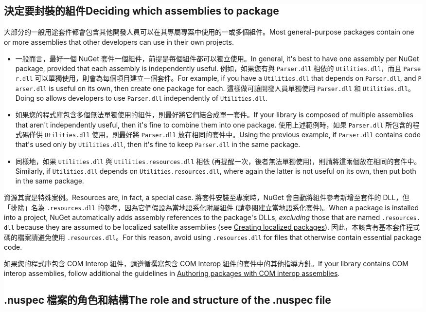 ## <a name="deciding-which-assemblies-to-package"></a><span data-ttu-id="f4b06-115">決定要封裝的組件</span><span class="sxs-lookup"><span data-stu-id="f4b06-115">Deciding which assemblies to package</span></span>

<span data-ttu-id="f4b06-116">大部分的一般用途套件都會包含其他開發人員可以在其專屬專案中使用的一或多個組件。</span><span class="sxs-lookup"><span data-stu-id="f4b06-116">Most general-purpose packages contain one or more assemblies that other developers can use in their own projects.</span></span>

- <span data-ttu-id="f4b06-117">一般而言，最好一個 NuGet 套件一個組件，前提是每個組件都可以獨立使用。</span><span class="sxs-lookup"><span data-stu-id="f4b06-117">In general, it's best to have one assembly per NuGet package, provided that each assembly is independently useful.</span></span> <span data-ttu-id="f4b06-118">例如，如果您有與 `Parser.dll` 相依的 `Utilities.dll`，而且 `Parser.dll` 可以單獨使用，則會為每個項目建立一個套件。</span><span class="sxs-lookup"><span data-stu-id="f4b06-118">For example, if you have a `Utilities.dll` that depends on `Parser.dll`, and `Parser.dll` is useful on its own, then create one package for each.</span></span> <span data-ttu-id="f4b06-119">這樣做可讓開發人員單獨使用 `Parser.dll` 和 `Utilities.dll`。</span><span class="sxs-lookup"><span data-stu-id="f4b06-119">Doing so allows developers to use `Parser.dll` independently of `Utilities.dll`.</span></span>

- <span data-ttu-id="f4b06-120">如果您的程式庫包含多個無法單獨使用的組件，則最好將它們結合成單一套件。</span><span class="sxs-lookup"><span data-stu-id="f4b06-120">If your library is composed of multiple assemblies that aren't independently useful, then it's fine to combine them into one package.</span></span> <span data-ttu-id="f4b06-121">使用上述範例時，如果 `Parser.dll` 所包含的程式碼僅供 `Utilities.dll` 使用，則最好將 `Parser.dll` 放在相同的套件中。</span><span class="sxs-lookup"><span data-stu-id="f4b06-121">Using the previous example, if `Parser.dll` contains code that's used only by `Utilities.dll`, then it's fine to keep `Parser.dll` in the same package.</span></span>

- <span data-ttu-id="f4b06-122">同樣地，如果 `Utilities.dll` 與 `Utilities.resources.dll` 相依 (再提醒一次，後者無法單獨使用)，則請將這兩個放在相同的套件中。</span><span class="sxs-lookup"><span data-stu-id="f4b06-122">Similarly, if `Utilities.dll` depends on `Utilities.resources.dll`, where again the latter is not useful on its own, then put both in the same package.</span></span>

<span data-ttu-id="f4b06-123">資源其實是特殊案例。</span><span class="sxs-lookup"><span data-stu-id="f4b06-123">Resources are, in fact, a special case.</span></span> <span data-ttu-id="f4b06-124">將套件安裝至專案時，NuGet 會自動將組件參考新增至套件的 DLL，但「排除」名為 `.resources.dll` 的參考，因為它們假設為當地語系化附屬組件 (請參閱[建立當地語系化套件](creating-localized-packages.md))。</span><span class="sxs-lookup"><span data-stu-id="f4b06-124">When a package is installed into a project, NuGet automatically adds assembly references to the package's DLLs, *excluding* those that are named `.resources.dll` because they are assumed to be localized satellite assemblies (see [Creating localized packages](creating-localized-packages.md)).</span></span> <span data-ttu-id="f4b06-125">因此，本該含有基本套件程式碼的檔案請避免使用 `.resources.dll`。</span><span class="sxs-lookup"><span data-stu-id="f4b06-125">For this reason, avoid using `.resources.dll` for files that otherwise contain essential package code.</span></span>

<span data-ttu-id="f4b06-126">如果您的程式庫包含 COM Interop 組件，請遵循[撰寫包含 COM Interop 組件的套件](#authoring-packages-with-com-interop-assemblies)中的其他指導方針。</span><span class="sxs-lookup"><span data-stu-id="f4b06-126">If your library contains COM interop assemblies, follow additional the guidelines in [Authoring packages with COM interop assemblies](#authoring-packages-with-com-interop-assemblies).</span></span>

## <a name="the-role-and-structure-of-the-nuspec-file"></a><span data-ttu-id="f4b06-127">.nuspec 檔案的角色和結構</span><span class="sxs-lookup"><span data-stu-id="f4b06-127">The role and structure of the .nuspec file</span></span>

